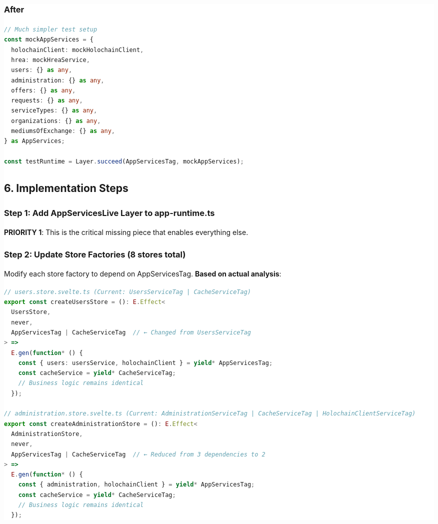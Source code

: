 ### After

```typescript
// Much simpler test setup
const mockAppServices = {
  holochainClient: mockHolochainClient,
  hrea: mockHreaService,
  users: {} as any,
  administration: {} as any,
  offers: {} as any,
  requests: {} as any,
  serviceTypes: {} as any,
  organizations: {} as any,
  mediumsOfExchange: {} as any,
} as AppServices;

const testRuntime = Layer.succeed(AppServicesTag, mockAppServices);
```

## 6. Implementation Steps

### Step 1: Add AppServicesLive Layer to app-runtime.ts

**PRIORITY 1**: This is the critical missing piece that enables everything else.

### Step 2: Update Store Factories (8 stores total)

Modify each store factory to depend on AppServicesTag. **Based on actual analysis**:

```typescript
// users.store.svelte.ts (Current: UsersServiceTag | CacheServiceTag)
export const createUsersStore = (): E.Effect<
  UsersStore,
  never,
  AppServicesTag | CacheServiceTag  // ← Changed from UsersServiceTag
> =>
  E.gen(function* () {
    const { users: usersService, holochainClient } = yield* AppServicesTag;
    const cacheService = yield* CacheServiceTag;
    // Business logic remains identical
  });

// administration.store.svelte.ts (Current: AdministrationServiceTag | CacheServiceTag | HolochainClientServiceTag)
export const createAdministrationStore = (): E.Effect<
  AdministrationStore,
  never,
  AppServicesTag | CacheServiceTag  // ← Reduced from 3 dependencies to 2
> =>
  E.gen(function* () {
    const { administration, holochainClient } = yield* AppServicesTag;
    const cacheService = yield* CacheServiceTag;
    // Business logic remains identical
  });
```
